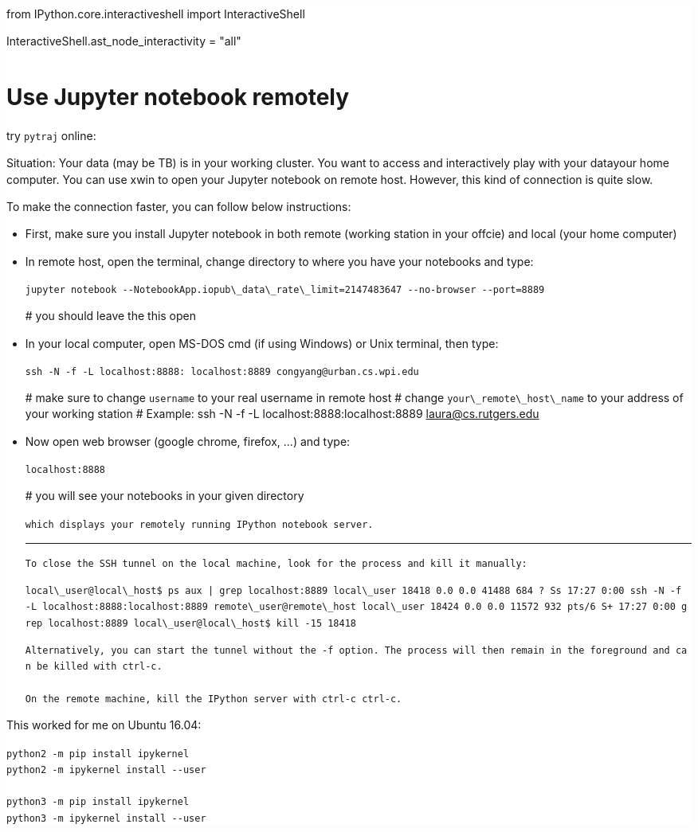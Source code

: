 



from IPython.core.interactiveshell import InteractiveShell

InteractiveShell.ast\_node\_interactivity = "all"

Use Jupyter notebook remotely
=============================

try `pytraj` online:

Situation: Your data (may be TB) is in your working cluster. You want to access and interactively play with your datayour home computer. You can use xwin to open your Jupyter notebook on remote host. However, this kind of connection is quite slow.

To make the connection faster, you can follow below instructions:

* First, make sure you install Jupyter notebook in both remote (working station in your offcie) and local (your home computer)
* In remote host, open the terminal, change directory to where you have your notebooks and type:

      jupyter notebook --NotebookApp.iopub\_data\_rate\_limit=2147483647 --no-browser --port=8889

    \# you should leave the this open
* In your local computer, open MS-DOS cmd (if using Windows) or Unix terminal, then type:

      ssh -N -f -L localhost:8888: localhost:8889 congyang@urban.cs.wpi.edu

    \# make sure to change `username` to your real username in remote host
    \# change `your\_remote\_host\_name` to your address of your working station
    \# Example: ssh -N -f -L localhost:8888:localhost:8889 laura@cs.rutgers.edu
* Now open web browser (google chrome, firefox, ...) and type:

      localhost:8888
    \# you will see your notebooks in your given directory

      which displays your remotely running IPython notebook server.

    ---

      To close the SSH tunnel on the local machine, look for the process and kill it manually:

    ```
    local\_user@local\_host$ ps aux | grep localhost:8889 local\_user 18418 0.0 0.0 41488 684 ? Ss 17:27 0:00 ssh -N -f -L localhost:8888:localhost:8889 remote\_user@remote\_host local\_user 18424 0.0 0.0 11572 932 pts/6 S+ 17:27 0:00 grep localhost:8889 local\_user@local\_host$ kill -15 18418
    ```

      Alternatively, you can start the tunnel without the -f option. The process will then remain in the foreground and can be killed with ctrl-c.

      On the remote machine, kill the IPython server with ctrl-c ctrl-c.

This worked for me on Ubuntu 16.04:

```
python2 -m pip install ipykernel
python2 -m ipykernel install --user

python3 -m pip install ipykernel
python3 -m ipykernel install --user

```
